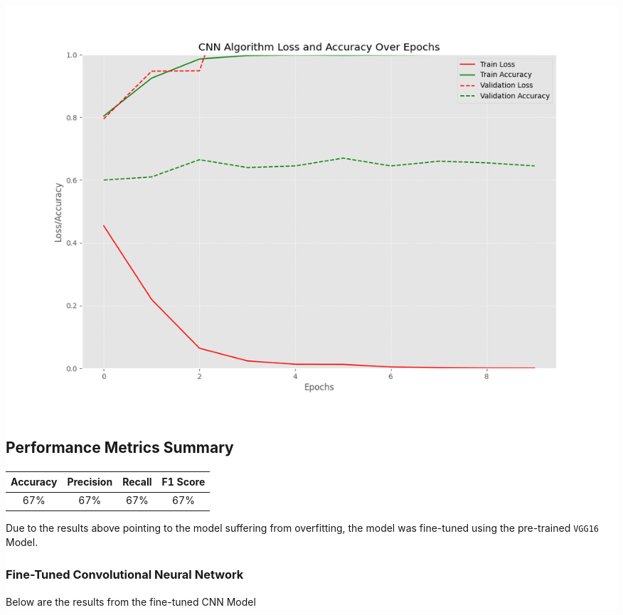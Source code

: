 ![Performance History](plots/CNN%20Algorithm%20History.png)

## Performance Metrics Summary
|Accuracy|Precision|Recall|F1 Score
|:-:|:-:|:-:|:-:
|67%|67%|67%|67%|

Due to the results above pointing to the model suffering from overfitting, the model was fine-tuned using the pre-trained `VGG16` Model.

### Fine-Tuned Convolutional Neural Network
Below are the results from the fine-tuned CNN Model

